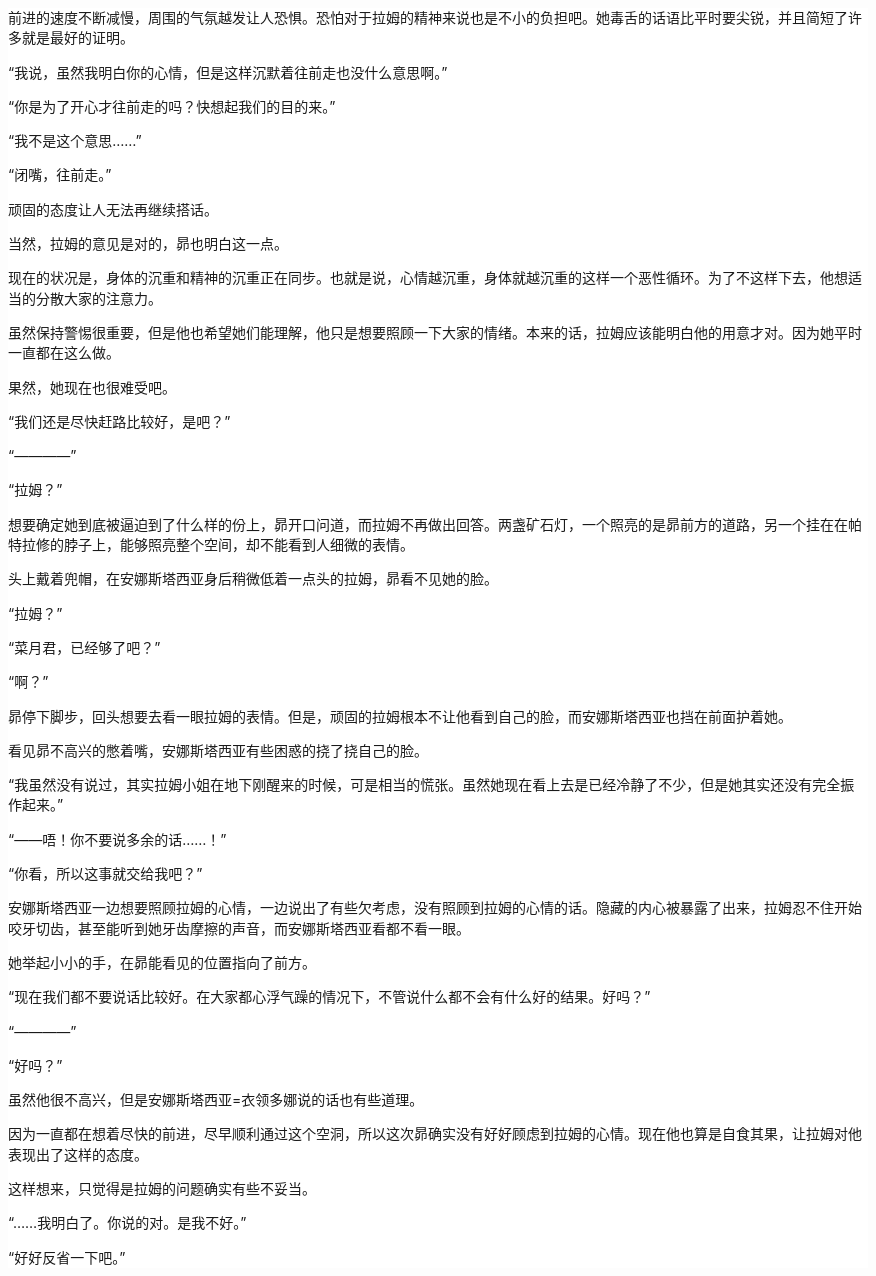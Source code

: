 前进的速度不断减慢，周围的气氛越发让人恐惧。恐怕对于拉姆的精神来说也是不小的负担吧。她毒舌的话语比平时要尖锐，并且简短了许多就是最好的证明。

“我说，虽然我明白你的心情，但是这样沉默着往前走也没什么意思啊。”

“你是为了开心才往前走的吗？快想起我们的目的来。”

“我不是这个意思……”

“闭嘴，往前走。”

顽固的态度让人无法再继续搭话。

当然，拉姆的意见是对的，昴也明白这一点。

现在的状况是，身体的沉重和精神的沉重正在同步。也就是说，心情越沉重，身体就越沉重的这样一个恶性循环。为了不这样下去，他想适当的分散大家的注意力。

虽然保持警惕很重要，但是他也希望她们能理解，他只是想要照顾一下大家的情绪。本来的话，拉姆应该能明白他的用意才对。因为她平时一直都在这么做。

果然，她现在也很难受吧。

“我们还是尽快赶路比较好，是吧？”

“————”

“拉姆？”

想要确定她到底被逼迫到了什么样的份上，昴开口问道，而拉姆不再做出回答。两盏矿石灯，一个照亮的是昴前方的道路，另一个挂在在帕特拉修的脖子上，能够照亮整个空间，却不能看到人细微的表情。

头上戴着兜帽，在安娜斯塔西亚身后稍微低着一点头的拉姆，昴看不见她的脸。

“拉姆？”

“菜月君，已经够了吧？”

“啊？”

昴停下脚步，回头想要去看一眼拉姆的表情。但是，顽固的拉姆根本不让他看到自己的脸，而安娜斯塔西亚也挡在前面护着她。

看见昴不高兴的憋着嘴，安娜斯塔西亚有些困惑的挠了挠自己的脸。

“我虽然没有说过，其实拉姆小姐在地下刚醒来的时候，可是相当的慌张。虽然她现在看上去是已经冷静了不少，但是她其实还没有完全振作起来。”

“——唔！你不要说多余的话……！”

“你看，所以这事就交给我吧？”

安娜斯塔西亚一边想要照顾拉姆的心情，一边说出了有些欠考虑，没有照顾到拉姆的心情的话。隐藏的内心被暴露了出来，拉姆忍不住开始咬牙切齿，甚至能听到她牙齿摩擦的声音，而安娜斯塔西亚看都不看一眼。

她举起小小的手，在昴能看见的位置指向了前方。

“现在我们都不要说话比较好。在大家都心浮气躁的情况下，不管说什么都不会有什么好的结果。好吗？”

“————”

“好吗？”

虽然他很不高兴，但是安娜斯塔西亚=衣领多娜说的话也有些道理。

因为一直都在想着尽快的前进，尽早顺利通过这个空洞，所以这次昴确实没有好好顾虑到拉姆的心情。现在他也算是自食其果，让拉姆对他表现出了这样的态度。

这样想来，只觉得是拉姆的问题确实有些不妥当。

“……我明白了。你说的对。是我不好。”

“好好反省一下吧。”
